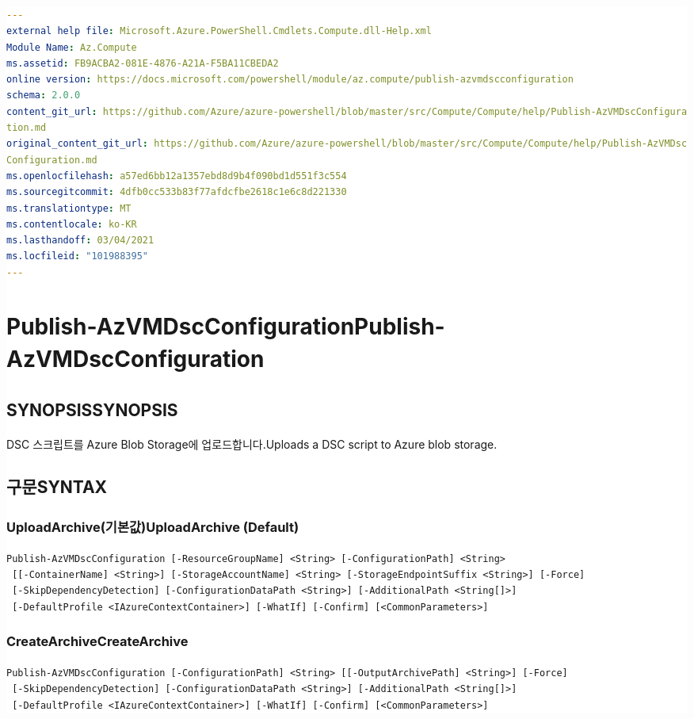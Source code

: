 ```yaml
---
external help file: Microsoft.Azure.PowerShell.Cmdlets.Compute.dll-Help.xml
Module Name: Az.Compute
ms.assetid: FB9ACBA2-081E-4876-A21A-F5BA11CBEDA2
online version: https://docs.microsoft.com/powershell/module/az.compute/publish-azvmdscconfiguration
schema: 2.0.0
content_git_url: https://github.com/Azure/azure-powershell/blob/master/src/Compute/Compute/help/Publish-AzVMDscConfiguration.md
original_content_git_url: https://github.com/Azure/azure-powershell/blob/master/src/Compute/Compute/help/Publish-AzVMDscConfiguration.md
ms.openlocfilehash: a57ed6bb12a1357ebd8d9b4f090bd1d551f3c554
ms.sourcegitcommit: 4dfb0cc533b83f77afdcfbe2618c1e6c8d221330
ms.translationtype: MT
ms.contentlocale: ko-KR
ms.lasthandoff: 03/04/2021
ms.locfileid: "101988395"
---
```

# <span data-ttu-id="90361-101">Publish-AzVMDscConfiguration</span><span class="sxs-lookup"><span data-stu-id="90361-101">Publish-AzVMDscConfiguration</span></span>

## <span data-ttu-id="90361-102">SYNOPSIS</span><span class="sxs-lookup"><span data-stu-id="90361-102">SYNOPSIS</span></span>
<span data-ttu-id="90361-103">DSC 스크립트를 Azure Blob Storage에 업로드합니다.</span><span class="sxs-lookup"><span data-stu-id="90361-103">Uploads a DSC script to Azure blob storage.</span></span>

## <span data-ttu-id="90361-104">구문</span><span class="sxs-lookup"><span data-stu-id="90361-104">SYNTAX</span></span>

### <span data-ttu-id="90361-105">UploadArchive(기본값)</span><span class="sxs-lookup"><span data-stu-id="90361-105">UploadArchive (Default)</span></span>
```
Publish-AzVMDscConfiguration [-ResourceGroupName] <String> [-ConfigurationPath] <String>
 [[-ContainerName] <String>] [-StorageAccountName] <String> [-StorageEndpointSuffix <String>] [-Force]
 [-SkipDependencyDetection] [-ConfigurationDataPath <String>] [-AdditionalPath <String[]>]
 [-DefaultProfile <IAzureContextContainer>] [-WhatIf] [-Confirm] [<CommonParameters>]
```

### <span data-ttu-id="90361-106">CreateArchive</span><span class="sxs-lookup"><span data-stu-id="90361-106">CreateArchive</span></span>
```
Publish-AzVMDscConfiguration [-ConfigurationPath] <String> [[-OutputArchivePath] <String>] [-Force]
 [-SkipDependencyDetection] [-ConfigurationDataPath <String>] [-AdditionalPath <String[]>]
 [-DefaultProfile <IAzureContextContainer>] [-WhatIf] [-Confirm] [<CommonParameters>]
```
